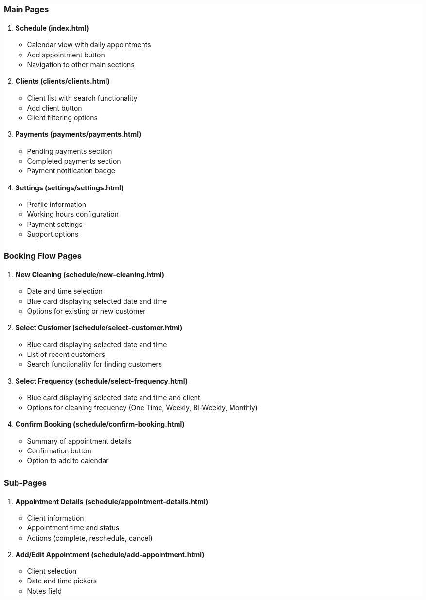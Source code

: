 ### Main Pages
1. **Schedule (index.html)**
   - Calendar view with daily appointments
   - Add appointment button
   - Navigation to other main sections

2. **Clients (clients/clients.html)**
   - Client list with search functionality
   - Add client button
   - Client filtering options

3. **Payments (payments/payments.html)**
   - Pending payments section
   - Completed payments section
   - Payment notification badge

4. **Settings (settings/settings.html)**
   - Profile information
   - Working hours configuration
   - Payment settings
   - Support options

### Booking Flow Pages
1. **New Cleaning (schedule/new-cleaning.html)**
   - Date and time selection
   - Blue card displaying selected date and time
   - Options for existing or new customer

2. **Select Customer (schedule/select-customer.html)**
   - Blue card displaying selected date and time
   - List of recent customers
   - Search functionality for finding customers

3. **Select Frequency (schedule/select-frequency.html)**
   - Blue card displaying selected date and time and client
   - Options for cleaning frequency (One Time, Weekly, Bi-Weekly, Monthly)

4. **Confirm Booking (schedule/confirm-booking.html)**
   - Summary of appointment details
   - Confirmation button
   - Option to add to calendar

### Sub-Pages
1. **Appointment Details (schedule/appointment-details.html)**
   - Client information
   - Appointment time and status
   - Actions (complete, reschedule, cancel)

2. **Add/Edit Appointment (schedule/add-appointment.html)**
   - Client selection
   - Date and time pickers
   - Notes field
